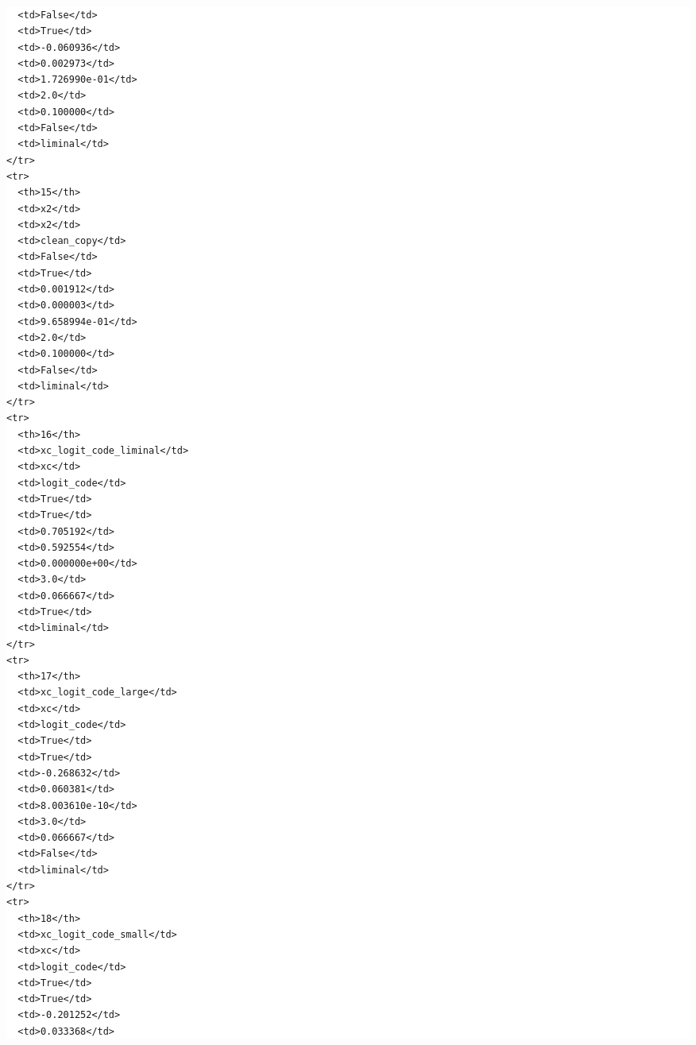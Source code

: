       <td>False</td>
      <td>True</td>
      <td>-0.060936</td>
      <td>0.002973</td>
      <td>1.726990e-01</td>
      <td>2.0</td>
      <td>0.100000</td>
      <td>False</td>
      <td>liminal</td>
    </tr>
    <tr>
      <th>15</th>
      <td>x2</td>
      <td>x2</td>
      <td>clean_copy</td>
      <td>False</td>
      <td>True</td>
      <td>0.001912</td>
      <td>0.000003</td>
      <td>9.658994e-01</td>
      <td>2.0</td>
      <td>0.100000</td>
      <td>False</td>
      <td>liminal</td>
    </tr>
    <tr>
      <th>16</th>
      <td>xc_logit_code_liminal</td>
      <td>xc</td>
      <td>logit_code</td>
      <td>True</td>
      <td>True</td>
      <td>0.705192</td>
      <td>0.592554</td>
      <td>0.000000e+00</td>
      <td>3.0</td>
      <td>0.066667</td>
      <td>True</td>
      <td>liminal</td>
    </tr>
    <tr>
      <th>17</th>
      <td>xc_logit_code_large</td>
      <td>xc</td>
      <td>logit_code</td>
      <td>True</td>
      <td>True</td>
      <td>-0.268632</td>
      <td>0.060381</td>
      <td>8.003610e-10</td>
      <td>3.0</td>
      <td>0.066667</td>
      <td>False</td>
      <td>liminal</td>
    </tr>
    <tr>
      <th>18</th>
      <td>xc_logit_code_small</td>
      <td>xc</td>
      <td>logit_code</td>
      <td>True</td>
      <td>True</td>
      <td>-0.201252</td>
      <td>0.033368</td>